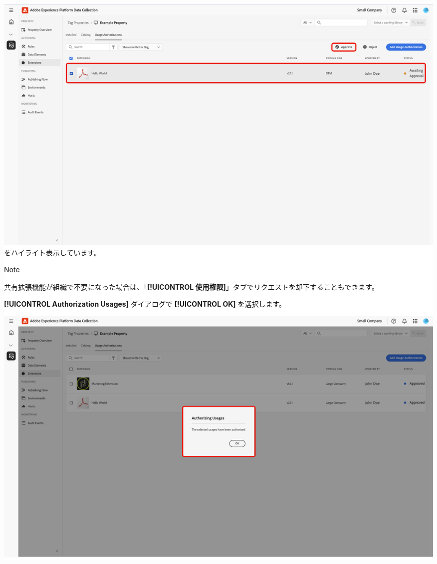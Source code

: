 ![&#x200B; この組織と共有されている、承認待ちの拡張機能が選択された拡張機能のリストを表示する [!UICONTROL &#x200B; 使用権限 &#x200B;] タブ。[!UICONTROL &#x200B; 承認 &#x200B;]](../images/shared-extensions/approve-authorization.png) をハイライト表示しています。

>[!NOTE]
>
>共有拡張機能が組織で不要になった場合は、「**[!UICONTROL 使用権限]**」タブでリクエストを却下することもできます。

**[!UICONTROL Authorization Usages]** ダイアログで **[!UICONTROL OK]** を選択します。

![&#x200B; ハイライト表示された [!UICONTROL &#x200B; 認証使用状況 &#x200B;] ダイアログ [!UICONTROL OK]](../images/shared-extensions/confirmation.png)
